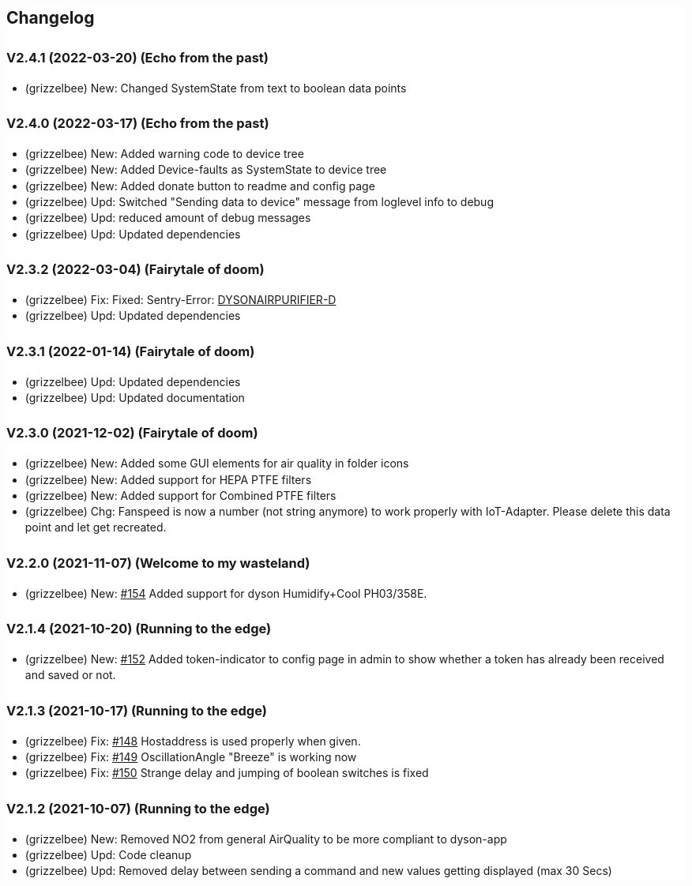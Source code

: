 ## Changelog

### V2.4.1 (2022-03-20) (Echo from the past)
* (grizzelbee) New: Changed SystemState from text to boolean data points

### V2.4.0 (2022-03-17) (Echo from the past)
* (grizzelbee) New: Added warning code to device tree
* (grizzelbee) New: Added Device-faults as SystemState to device tree
* (grizzelbee) New: Added donate button to readme and config page
* (grizzelbee) Upd: Switched "Sending data to device" message from loglevel info to debug
* (grizzelbee) Upd: reduced amount of debug messages
* (grizzelbee) Upd: Updated dependencies


### V2.3.2 (2022-03-04) (Fairytale of doom)
* (grizzelbee) Fix: Fixed: Sentry-Error: [DYSONAIRPURIFIER-D](https://sentry.io/organizations/grizzelbee/issues/3021418514)
* (grizzelbee) Upd: Updated dependencies

### V2.3.1 (2022-01-14) (Fairytale of doom)
* (grizzelbee) Upd: Updated dependencies
* (grizzelbee) Upd: Updated documentation

### V2.3.0 (2021-12-02) (Fairytale of doom)
* (grizzelbee) New: Added some GUI elements for air quality in folder icons
* (grizzelbee) New: Added support for HEPA PTFE filters
* (grizzelbee) New: Added support for Combined PTFE filters
* (grizzelbee) Chg: Fanspeed is now a number (not string anymore) to work properly with IoT-Adapter. Please delete this data point and let get recreated. 

### V2.2.0 (2021-11-07) (Welcome to my wasteland)
* (grizzelbee) New: [#154](https://github.com/Grizzelbee/ioBroker.dysonairpurifier/issues/154) Added support for dyson Humidify+Cool PH03/358E.

### V2.1.4 (2021-10-20) (Running to the edge)
* (grizzelbee) New: [#152](https://github.com/Grizzelbee/ioBroker.dysonairpurifier/issues/152) Added token-indicator to config page in admin to show whether a token has already been received and saved or not.

### V2.1.3 (2021-10-17) (Running to the edge)
* (grizzelbee) Fix: [#148](https://github.com/Grizzelbee/ioBroker.dysonairpurifier/issues/148) Hostaddress is used properly when given.
* (grizzelbee) Fix: [#149](https://github.com/Grizzelbee/ioBroker.dysonairpurifier/issues/149) OscillationAngle "Breeze" is working now 
* (grizzelbee) Fix: [#150](https://github.com/Grizzelbee/ioBroker.dysonairpurifier/issues/150) Strange delay and jumping of boolean switches is fixed 

### V2.1.2 (2021-10-07) (Running to the edge)
* (grizzelbee) New: Removed NO2 from general AirQuality to be more compliant to dyson-app
* (grizzelbee) Upd: Code cleanup
* (grizzelbee) Upd: Removed delay between sending a command and new values getting displayed (max 30 Secs)
